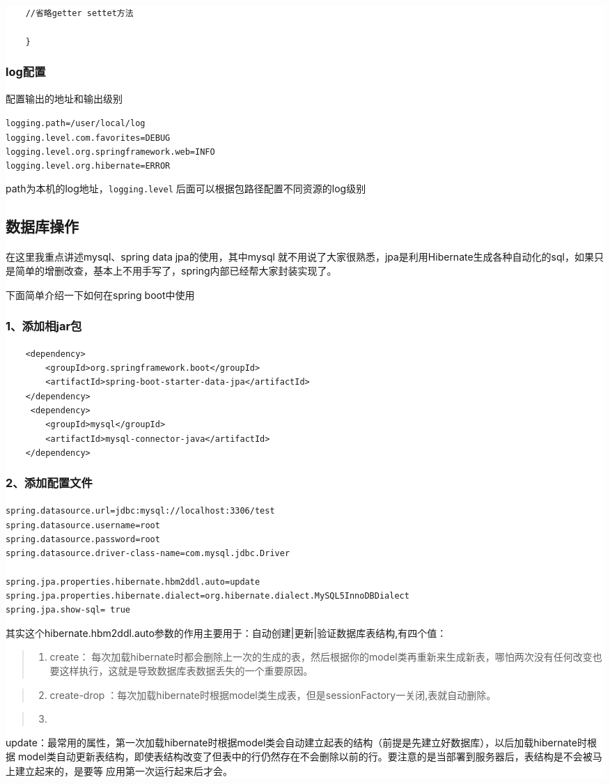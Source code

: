         //省略getter settet方法
    
        }
    

### log配置

配置输出的地址和输出级别

    
    
    logging.path=/user/local/log
    logging.level.com.favorites=DEBUG
    logging.level.org.springframework.web=INFO
    logging.level.org.hibernate=ERROR

path为本机的log地址，`logging.level` 后面可以根据包路径配置不同资源的log级别

## 数据库操作

在这里我重点讲述mysql、spring data jpa的使用，其中mysql
就不用说了大家很熟悉，jpa是利用Hibernate生成各种自动化的sql，如果只是简单的增删改查，基本上不用手写了，spring内部已经帮大家封装实现了。

下面简单介绍一下如何在spring boot中使用

### 1、添加相jar包

    
    
        <dependency>
            <groupId>org.springframework.boot</groupId>
            <artifactId>spring-boot-starter-data-jpa</artifactId>
        </dependency>
         <dependency>
            <groupId>mysql</groupId>
            <artifactId>mysql-connector-java</artifactId>
        </dependency>

### 2、添加配置文件

    
    
    spring.datasource.url=jdbc:mysql://localhost:3306/test
    spring.datasource.username=root
    spring.datasource.password=root
    spring.datasource.driver-class-name=com.mysql.jdbc.Driver
    
    spring.jpa.properties.hibernate.hbm2ddl.auto=update
    spring.jpa.properties.hibernate.dialect=org.hibernate.dialect.MySQL5InnoDBDialect
    spring.jpa.show-sql= true

其实这个hibernate.hbm2ddl.auto参数的作用主要用于：自动创建|更新|验证数据库表结构,有四个值：

>   1. create：
每次加载hibernate时都会删除上一次的生成的表，然后根据你的model类再重新来生成新表，哪怕两次没有任何改变也要这样执行，这就是导致数据库表数据丢失的一个重要原因。

>   2. create-drop ：每次加载hibernate时根据model类生成表，但是sessionFactory一关闭,表就自动删除。

>   3.
update：最常用的属性，第一次加载hibernate时根据model类会自动建立起表的结构（前提是先建立好数据库），以后加载hibernate时根据
model类自动更新表结构，即使表结构改变了但表中的行仍然存在不会删除以前的行。要注意的是当部署到服务器后，表结构是不会被马上建立起来的，是要等
应用第一次运行起来后才会。
